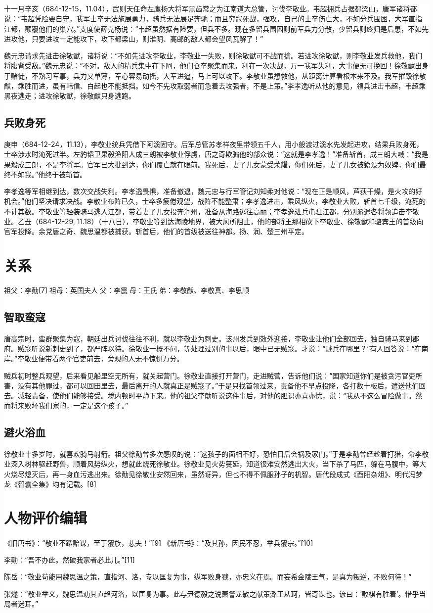 十一月辛亥（684-12-15，11.04），武则天任命左鹰扬大将军黑齿常之为江南道大总管，讨伐李敬业。韦超拥兵占据都梁山，唐军诸将都说：“韦超凭险要自守，我军士卒无法施展勇力，骑兵无法展足奔驰；而且穷寇死战，强攻，自己的士卒伤亡大，不如分兵围困，大军直指江都，颠覆他们的巢穴。”支度使薛克杨说：“韦超虽然据有险要，但兵不多。现在多留兵围困则前军兵力分散，少留兵则终归是后患，不如先进攻他，只要进攻一定能攻下，攻下都梁山，则淮阴、高邮的敌人都会望风瓦解了！”

魏元忠请求先进击徐敬猷，诸将说：“不如先进攻李敬业，李敬业一失败，则徐敬猷可不战而擒。若进攻徐敬猷，则李敬业发兵救他，我们将腹背受敌。”魏元忠说：“不对。敌人的精兵集中在下阿，他们仓卒聚集而来，利在一次决战，万一我军失利，大事便无可挽回！徐敬猷出身于赌徒，不熟习军事，兵力又单薄，军心容易动摇，大军进逼，马上可以攻下。李敬业虽想救他，从距离计算看根本来不及。我军摧毁徐敬猷，乘胜而进，虽有韩信、白起也不能抵挡。如今不先攻取弱者而急着去攻强者，不是上策。”李孝逸听从他的意见，领兵进击韦超，韦超乘黑夜逃走；进攻徐敬猷，徐敬猷只身逃跑。

## 兵败身死

庚申（684-12-24，11.13），李敬业统兵凭借下阿溪固守。后军总管苏孝祥夜里带领五千人，用小般渡过溪水先发起进攻，结果兵败身死，士卒涉水时淹死过半。左豹韬卫果毅渔阳人成三朗被李敬业俘虏，唐之奇欺骗他的部众说：“这就是李孝逸！”准备斩首，成三朗大喊：“我是果毅成三郎，不是李将军。官军已大批到达，你们覆亡就在眼前。我死后，妻子儿女蒙受荣耀，你们死后，妻子儿女被籍没为奴婢，你们最终不如我。”他终于被斩首。

李孝逸等军相继到达，数次交战失利。李孝逸畏惧，准备撤退，魏元忠与行军管记刘知柔对他说：“现在正是顺风，芦荻干燥，是火攻的好机会。”他们坚决请求决战。李敬业布阵已久，士卒多疲倦观望，战阵不能整肃；李孝逸进击，乘风纵火，李敬业大败，斩首七千级，淹死的不计其数。李敬业等轻装骑马逃入江都，带着妻子儿女投奔润州，准备从海路逃往高丽；李孝逸进兵屯驻江都，分别派遣各将领追击李敬业。乙丑（684-12-29, 11.18）（十八日），李敬业等到达海陵地界，被大风所阻止，他的部将王那相砍下李敬业、徐敬猷和骆宾王的首级向官军投降。余党唐之奇、魏思温都被捕获。斩首后，他们的首级被送往神都。扬、润、楚三州平定。

# 关系

祖父：李勣[7]
祖母：英国夫人
父：李震
母：王氏
弟：李敬猷、李敬真、李思顺

## 智取蛮寇

唐高宗时，蛮群聚集为寇，朝廷出兵讨伐往往不利，就以李敬业为刺史。该州发兵到效外迎接，李敬业让他们全部回去，独自骑马来到郡府。贼寇听说新刺史到了，都严阵以待。徐敬业一概不问，等处理过别的事以后，眼中已无贼寇。才说：“贼兵在哪里？”有人回答说：“在南岸。”李敬业便带着两个官吏前去，旁观的人无不惊惧万分。

贼兵初时整兵观望，后来看见船里空无所有，就关起营门。徐敬业直接打开营门，走进贼营，告诉他们说：“国家知道你们是被贪污官吏所害，没有其他罪过，都可以回田里去，最后离开的人就真正是贼寇了。”于是只找首领过来，责备他不早点投降，各打数十板后，遣送他们回去。减轻责备，使他们能够接受。境内顿时平静下来。他的祖父李勣听说这件事后，对他的胆识亦喜亦忧，说：“我从不这么冒险做事。然而将来败坏我们家的，一定是这个孩子。”

## 避火浴血

徐敬业十多岁时，就喜欢骑马射箭。祖父徐勣曾多次感叹的说：“这孩子的面相不好，恐怕日后会祸及家门。”于是李勣曾经趁着打猎，命李敬业深入树林驱赶野兽，顺着风势纵火，想就此烧死徐敬业。徐敬业见火势蔓延，知道很难安然逃出大火，当下杀了马匹，躲在马腹中，等大火烧尽熄灭后，再一身血污逃出来。徐勣见徐敬业安然回来，虽然讶异，但也不得不佩服孙子的机智。唐代段成式《酉阳杂俎》、明代冯梦龙《智囊全集》均有记载。[8]

# 人物评价编辑

《旧唐书》：“敬业不蹈贻谋，至于覆族，悲夫！”[9]
《新唐书》：“及其孙，因民不忍，举兵覆宗。”[10]

李勣：“吾不办此。然破我家者必此儿。”[11]

陈岳：“敬业苟能用魏思温之策，直指河、洛，专以匡复为事，纵军败身戮，亦忠义在焉。而妄希金陵王气，是真为叛逆，不败何待！”

张燧：“敬业举义，魏思温劝其直趋河洛，以匡复为事。此与尹德毅之说萧詧龙敏之献策潞王从珂，皆奇谋也。谚曰：‘败棋有胜着’。惜乎当局者迷耳。”
